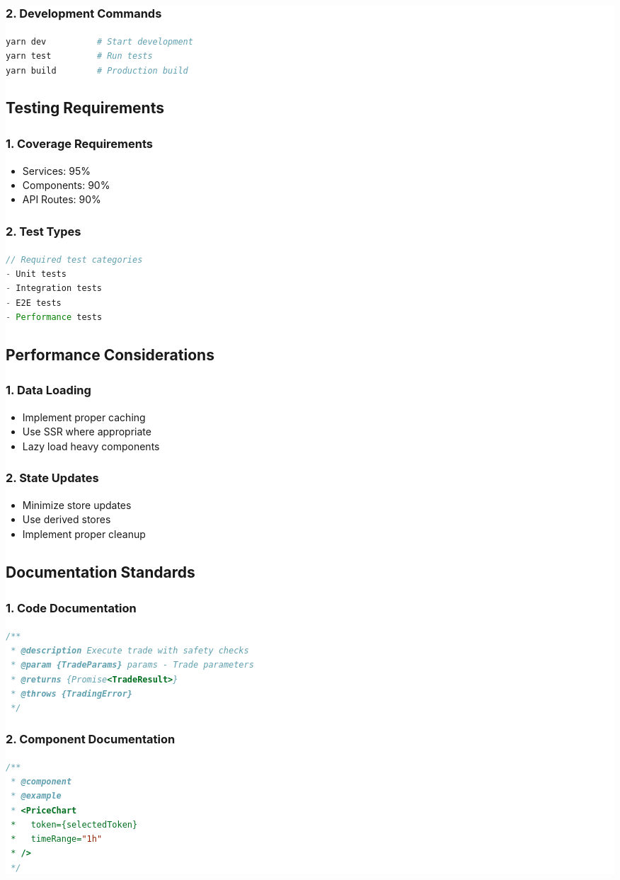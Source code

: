 ### 2. Development Commands
```bash
yarn dev          # Start development
yarn test         # Run tests
yarn build        # Production build
```

## Testing Requirements

### 1. Coverage Requirements
- Services: 95%
- Components: 90%
- API Routes: 90%

### 2. Test Types
```typescript
// Required test categories
- Unit tests
- Integration tests
- E2E tests
- Performance tests
```

## Performance Considerations

### 1. Data Loading
- Implement proper caching
- Use SSR where appropriate
- Lazy load heavy components

### 2. State Updates
- Minimize store updates
- Use derived stores
- Implement proper cleanup

## Documentation Standards

### 1. Code Documentation
```typescript
/**
 * @description Execute trade with safety checks
 * @param {TradeParams} params - Trade parameters
 * @returns {Promise<TradeResult>}
 * @throws {TradingError}
 */
```

### 2. Component Documentation
```typescript
/**
 * @component
 * @example
 * <PriceChart
 *   token={selectedToken}
 *   timeRange="1h"
 * />
 */
```
